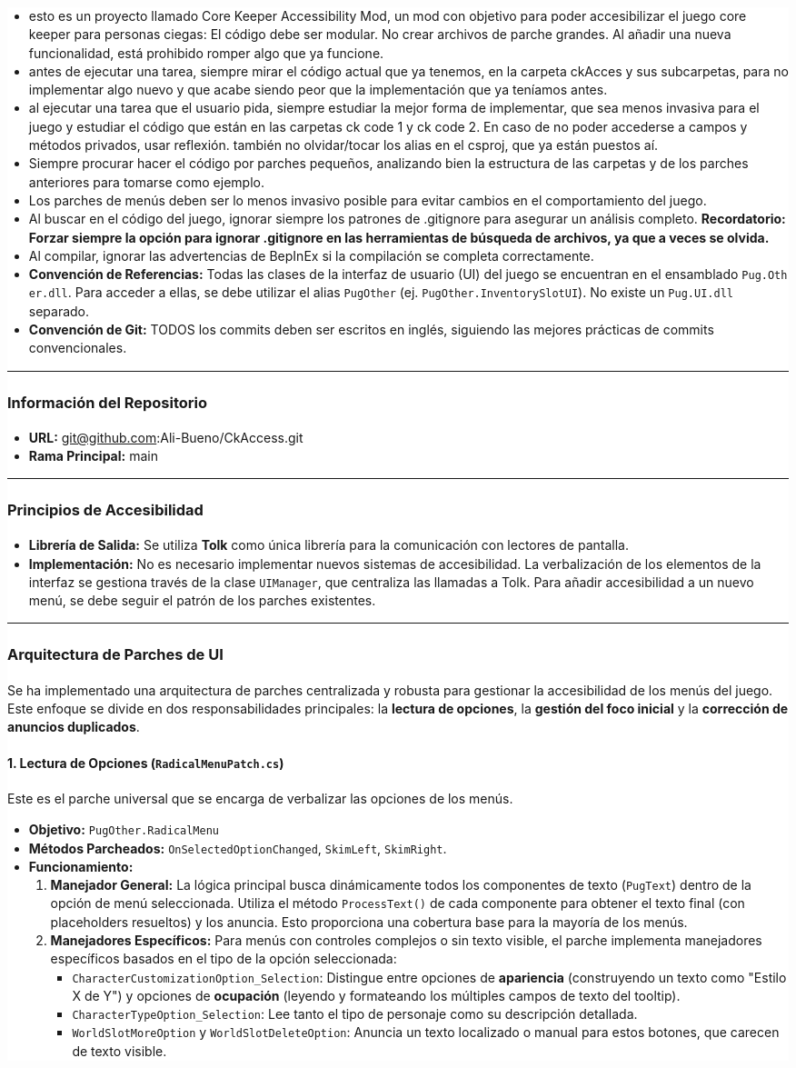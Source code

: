 * esto es un proyecto llamado Core Keeper Accessibility Mod, un mod con objetivo para poder accesibilizar el juego core keeper para personas ciegas: El código debe ser modular. No crear archivos de parche grandes. Al añadir una nueva funcionalidad, está prohibido romper algo que ya funcione.
* antes de ejecutar una tarea, siempre mirar el código actual que ya tenemos, en la carpeta ckAcces y sus subcarpetas,  para no implementar algo nuevo y que acabe siendo peor que la implementación que ya teníamos antes.
* al ejecutar una tarea que el usuario pida, siempre estudiar la mejor forma de implementar, que sea menos invasiva para el juego y estudiar el código que están en las carpetas ck code 1 y ck code 2. En caso de no poder accederse a campos y métodos privados, usar reflexión. también no olvidar/tocar los alias en el csproj, que ya están puestos aí.
* Siempre procurar hacer el código por parches pequeños, analizando bien la estructura de las carpetas y de los parches anteriores para tomarse como ejemplo.
* Los parches de menús deben ser lo menos invasivo posible para evitar cambios en el comportamiento del juego.
* Al buscar en el código del juego, ignorar siempre los patrones de .gitignore para asegurar un análisis completo. **Recordatorio: Forzar siempre la opción para ignorar .gitignore en las herramientas de búsqueda de archivos, ya que a veces se olvida.**
* Al compilar, ignorar las advertencias de BepInEx si la compilación se completa correctamente.
* **Convención de Referencias:** Todas las clases de la interfaz de usuario (UI) del juego se encuentran en el ensamblado `Pug.Other.dll`. Para acceder a ellas, se debe utilizar el alias `PugOther` (ej. `PugOther.InventorySlotUI`). No existe un `Pug.UI.dll` separado.
* **Convención de Git:** TODOS los commits deben ser escritos en inglés, siguiendo las mejores prácticas de commits convencionales.

---
### Información del Repositorio
*   **URL:** git@github.com:Ali-Bueno/CkAccess.git
*   **Rama Principal:** main
---
### Principios de Accesibilidad

*   **Librería de Salida:** Se utiliza **Tolk** como única librería para la comunicación con lectores de pantalla.
*   **Implementación:** No es necesario implementar nuevos sistemas de accesibilidad. La verbalización de los elementos de la interfaz se gestiona través de la clase `UIManager`, que centraliza las llamadas a Tolk. Para añadir accesibilidad a un nuevo menú, se debe seguir el patrón de los parches existentes.

---
### Arquitectura de Parches de UI

Se ha implementado una arquitectura de parches centralizada y robusta para gestionar la accesibilidad de los menús del juego. Este enfoque se divide en dos responsabilidades principales: la **lectura de opciones**, la **gestión del foco inicial** y la **corrección de anuncios duplicados**.

#### 1. Lectura de Opciones (`RadicalMenuPatch.cs`)

Este es el parche universal que se encarga de verbalizar las opciones de los menús.

*   **Objetivo:** `PugOther.RadicalMenu`
*   **Métodos Parcheados:** `OnSelectedOptionChanged`, `SkimLeft`, `SkimRight`.
*   **Funcionamiento:**
    1.  **Manejador General:** La lógica principal busca dinámicamente todos los componentes de texto (`PugText`) dentro de la opción de menú seleccionada. Utiliza el método `ProcessText()` de cada componente para obtener el texto final (con placeholders resueltos) y los anuncia. Esto proporciona una cobertura base para la mayoría de los menús.
    2.  **Manejadores Específicos:** Para menús con controles complejos o sin texto visible, el parche implementa manejadores específicos basados en el tipo de la opción seleccionada:
        *   `CharacterCustomizationOption_Selection`: Distingue entre opciones de **apariencia** (construyendo un texto como "Estilo X de Y") y opciones de **ocupación** (leyendo y formateando los múltiples campos de texto del tooltip).
        *   `CharacterTypeOption_Selection`: Lee tanto el tipo de personaje como su descripción detallada.
        *   `WorldSlotMoreOption` y `WorldSlotDeleteOption`: Anuncia un texto localizado o manual para estos botones, que carecen de texto visible.